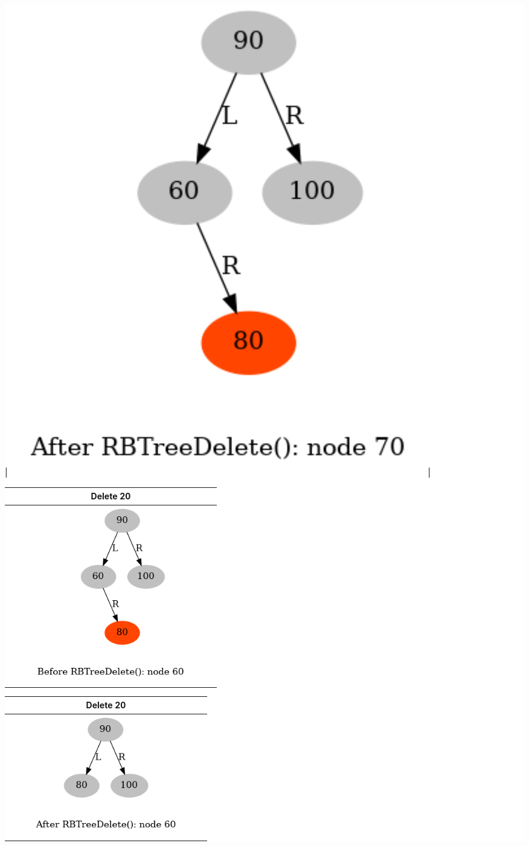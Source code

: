 | <img src="images/RBTree2Delete_0078.png" width="80%" height="80%"> |

| Delete 20 |
|:-------------:|
| <img src="images/RBTree2Delete_0079.png" width="80%" height="80%"> |

| Delete 20 |
|:-------------:|
| <img src="images/RBTree2Delete_0080.png" width="80%" height="80%"> |

